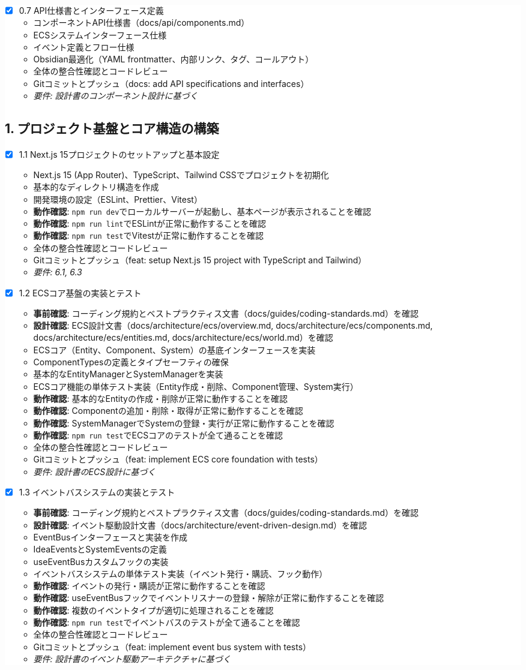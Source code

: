 - [x] 0.7 API仕様書とインターフェース定義
  - コンポーネントAPI仕様書（docs/api/components.md）
  - ECSシステムインターフェース仕様
  - イベント定義とフロー仕様
  - Obsidian最適化（YAML frontmatter、内部リンク、タグ、コールアウト）
  - 全体の整合性確認とコードレビュー
  - Gitコミットとプッシュ（docs: add API specifications and interfaces）
  - _要件: 設計書のコンポーネント設計に基づく_

## 1. プロジェクト基盤とコア構造の構築

- [x] 1.1 Next.js 15プロジェクトのセットアップと基本設定
  - Next.js 15 (App Router)、TypeScript、Tailwind CSSでプロジェクトを初期化
  - 基本的なディレクトリ構造を作成
  - 開発環境の設定（ESLint、Prettier、Vitest）
  - **動作確認**: `npm run dev`でローカルサーバーが起動し、基本ページが表示されることを確認
  - **動作確認**: `npm run lint`でESLintが正常に動作することを確認
  - **動作確認**: `npm run test`でVitestが正常に動作することを確認
  - 全体の整合性確認とコードレビュー
  - Gitコミットとプッシュ（feat: setup Next.js 15 project with TypeScript and Tailwind）
  - _要件: 6.1, 6.3_

- [x] 1.2 ECSコア基盤の実装とテスト
  - **事前確認**: コーディング規約とベストプラクティス文書（docs/guides/coding-standards.md）を確認
  - **設計確認**: ECS設計文書（docs/architecture/ecs/overview.md, docs/architecture/ecs/components.md, docs/architecture/ecs/entities.md, docs/architecture/ecs/world.md）を確認
  - ECSコア（Entity、Component、System）の基底インターフェースを実装
  - ComponentTypesの定義とタイプセーフティの確保
  - 基本的なEntityManagerとSystemManagerを実装
  - ECSコア機能の単体テスト実装（Entity作成・削除、Component管理、System実行）
  - **動作確認**: 基本的なEntityの作成・削除が正常に動作することを確認
  - **動作確認**: Componentの追加・削除・取得が正常に動作することを確認
  - **動作確認**: SystemManagerでSystemの登録・実行が正常に動作することを確認
  - **動作確認**: `npm run test`でECSコアのテストが全て通ることを確認
  - 全体の整合性確認とコードレビュー
  - Gitコミットとプッシュ（feat: implement ECS core foundation with tests）
  - _要件: 設計書のECS設計に基づく_

- [x] 1.3 イベントバスシステムの実装とテスト
  - **事前確認**: コーディング規約とベストプラクティス文書（docs/guides/coding-standards.md）を確認
  - **設計確認**: イベント駆動設計文書（docs/architecture/event-driven-design.md）を確認
  - EventBusインターフェースと実装を作成
  - IdeaEventsとSystemEventsの定義
  - useEventBusカスタムフックの実装
  - イベントバスシステムの単体テスト実装（イベント発行・購読、フック動作）
  - **動作確認**: イベントの発行・購読が正常に動作することを確認
  - **動作確認**: useEventBusフックでイベントリスナーの登録・解除が正常に動作することを確認
  - **動作確認**: 複数のイベントタイプが適切に処理されることを確認
  - **動作確認**: `npm run test`でイベントバスのテストが全て通ることを確認
  - 全体の整合性確認とコードレビュー
  - Gitコミットとプッシュ（feat: implement event bus system with tests）
  - _要件: 設計書のイベント駆動アーキテクチャに基づく_
